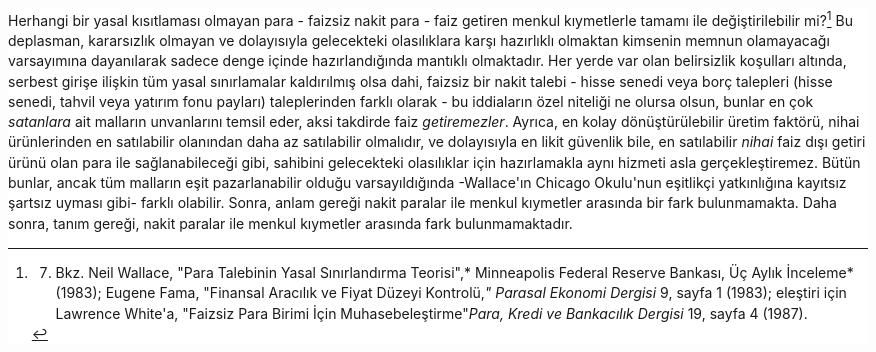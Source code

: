 Herhangi bir yasal kısıtlaması olmayan para - faizsiz nakit para - faiz getiren menkul kıymetlerle tamamı ile değiştirilebilir mi?[^8] Bu deplasman, kararsızlık olmayan ve dolayısıyla gelecekteki olasılıklara karşı hazırlıklı olmaktan kimsenin memnun olamayacağı varsayımına dayanılarak sadece denge içinde hazırlandığında mantıklı olmaktadır. Her yerde var olan belirsizlik koşulları altında, serbest girişe ilişkin tüm yasal sınırlamalar kaldırılmış olsa dahi, faizsiz bir nakit talebi - hisse senedi veya borç talepleri (hisse senedi, tahvil veya yatırım fonu payları) taleplerinden farklı olarak - bu iddiaların özel niteliği ne olursa olsun, bunlar en çok *satanlara* ait malların unvanlarını temsil eder, aksi takdirde faiz *getiremezler*. Ayrıca, en kolay dönüştürülebilir üretim faktörü, nihai ürünlerinden en satılabilir olanından daha az satılabilir olmalıdır, ve dolayısıyla en likit güvenlik bile, en satılabilir *nihai* faiz dışı getiri ürünü olan para ile sağlanabileceği gibi, sahibini gelecekteki olasılıklar için hazırlamakla aynı hizmeti asla gerçekleştiremez. Bütün bunlar, ancak tüm malların eşit pazarlanabilir olduğu varsayıldığında -Wallace'ın Chicago Okulu'nun eşitlikçi yatkınlığına kayıtsız şartsız uyması gibi- farklı olabilir. Sonra, anlam gereği nakit paralar ile menkul kıymetler arasında bir fark bulunmamakta. Daha sonra, tanım gereği, nakit paralar ile menkul kıymetler arasında fark bulunmamaktadır.

[^1]: 1. Aşağıdakilere bakın, özellikle, Carl Menger* Ekonominin İlkeleri* (New York: New York Üniversitesi Pasımı, 1981);* Geld*, Carl Menger, *Gesammelte Werke,* F.A. Hayek, ed. (Tübingen: Mohr, 1970), cilt. 4; Ludwig von Mises, *Para ve Kredi Teorisi *(Irvington-on-Hudson, N.Y.: Ekonomik Eğitim Vakfı, 1971)* İnsan Hakları: Ekonomi Üzerine Bir İnceleme* (Chicago: Regnery, 1966).

[^2]: 1. Mises, *Para ve Kredi Teorisi*, s. 32-33. &#160; &#8617

[^3]: 2. Bkz: Murray N. Rothbard, "Avusturya Okulunun Tarihine Yeni Işık",* Modern Avusturya Ekonomisinin Temelleri*, Edwin G. Dolan. (Kansas Şehri: Sheed and Ward, 1976); Joseph T. Salerno, "Modern Para Teorisinde İki Gelenek",* Journal des Economistes et des Etudes Humaines *2, sayfa. 2-3 (1991).&

[^4]: 3. Emtia rıza önerileri için Benjamin Graham,* Depolama ve İstikrar* (New York: McGraw Hill, 1937); Frank D. Graham, *Sosyal Hedefler ve Ekonomik Kurumlar* (Princeton, Nj: Princeton University Press, 1942); Ayrıca F.A. Hayek, "Bir Emtia Rezerv Para Birimi,*" Ekonomi Dergisi”* 210 (1943); Milton Friedman, "Emtia-Rezerv Para Birimi," *Siyasi Ekonomi Dergisi”* (1951). &#160;&#8617</p> </fn>

[^5]: 4. Bkz. Milton Friedman, "Esnek Döviz Kuru Vakası", *Pozitif Ekonomi Denemeleri *(Chicago: Chicago Üniversitesi basımı, 1953);* Parasal İstikrar İçin Bir Program* (New York: Fordham University basımı, 1959);* Ticaret ve Para Birimlerinin Politik Etkileri: Bir Sempozyum* (Kansas City: Kansas City Federal Reserve Bankası, 1991).

[^6]: 5. Bkz. Irving Fisher,* Para Satın Alma Gücü* (New York: Augustus M. Kelley, 1963);* Doların Dengelenmesi *(New York: Macmillan, 1920);* Para İllüzyonu* (New York: Adelphi, 1929); Milton Friedman, "Ekonomik İstikrar için Parasal ve Mali Bir Çerçeve"* Amerikan Ekonomik Dergisi* 38 (1948)

[^7]: 6. Mises,* Para ve Kredi Teorisi*, s. 187-94; *İnsan Eylemi*, s. 219-23.

[^8]: 7. Bkz. Neil Wallace, "Para Talebinin Yasal Sınırlandırma Teorisi",* Minneapolis Federal Reserve Bankası, Üç Aylık İnceleme* (1983); Eugene Fama, "Finansal Aracılık ve Fiyat Düzeyi Kontrolü,*" Parasal Ekonomi Dergisi* 9, sayfa 1 (1983); eleştiri için Lawrence White'a, "Faizsiz Para Birimi İçin Muhasebeleştirme"*Para, Kredi ve Bankacılık Dergisi* 19, sayfa 4 (1987).</footnotes>